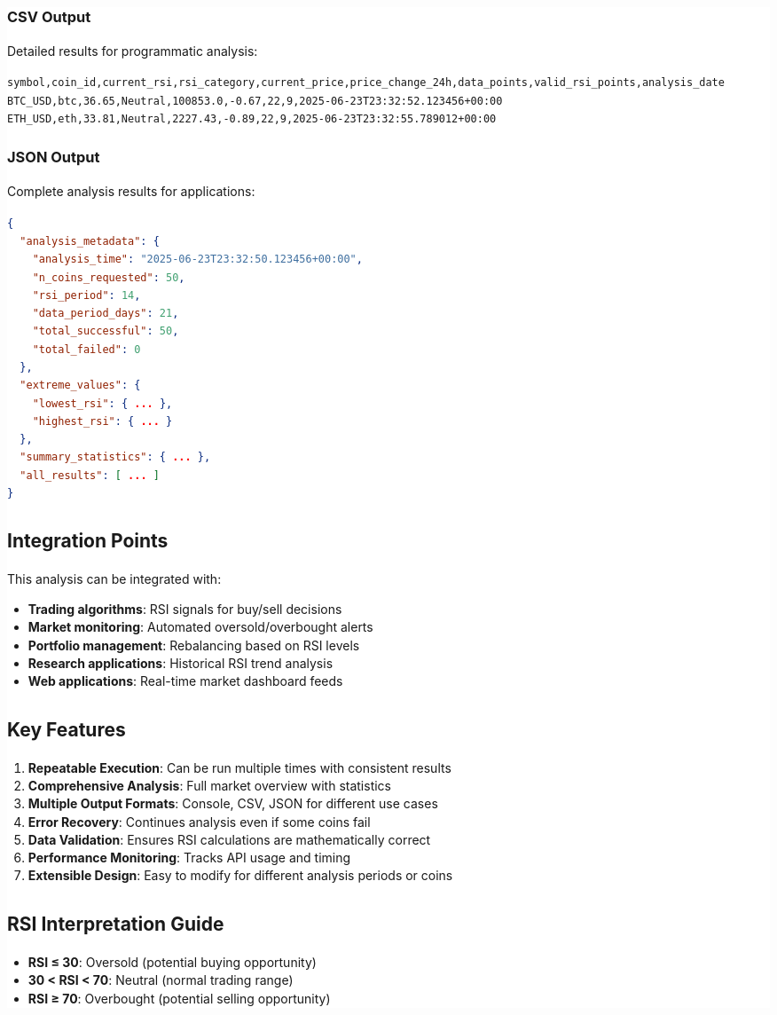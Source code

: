 ### CSV Output
Detailed results for programmatic analysis:
```csv
symbol,coin_id,current_rsi,rsi_category,current_price,price_change_24h,data_points,valid_rsi_points,analysis_date
BTC_USD,btc,36.65,Neutral,100853.0,-0.67,22,9,2025-06-23T23:32:52.123456+00:00
ETH_USD,eth,33.81,Neutral,2227.43,-0.89,22,9,2025-06-23T23:32:55.789012+00:00
```

### JSON Output
Complete analysis results for applications:
```json
{
  "analysis_metadata": {
    "analysis_time": "2025-06-23T23:32:50.123456+00:00",
    "n_coins_requested": 50,
    "rsi_period": 14,
    "data_period_days": 21,
    "total_successful": 50,
    "total_failed": 0
  },
  "extreme_values": {
    "lowest_rsi": { ... },
    "highest_rsi": { ... }
  },
  "summary_statistics": { ... },
  "all_results": [ ... ]
}
```

## Integration Points
This analysis can be integrated with:
- **Trading algorithms**: RSI signals for buy/sell decisions
- **Market monitoring**: Automated oversold/overbought alerts
- **Portfolio management**: Rebalancing based on RSI levels
- **Research applications**: Historical RSI trend analysis
- **Web applications**: Real-time market dashboard feeds

## Key Features
1. **Repeatable Execution**: Can be run multiple times with consistent results
2. **Comprehensive Analysis**: Full market overview with statistics
3. **Multiple Output Formats**: Console, CSV, JSON for different use cases
4. **Error Recovery**: Continues analysis even if some coins fail
5. **Data Validation**: Ensures RSI calculations are mathematically correct
6. **Performance Monitoring**: Tracks API usage and timing
7. **Extensible Design**: Easy to modify for different analysis periods or coins

## RSI Interpretation Guide
- **RSI ≤ 30**: Oversold (potential buying opportunity)
- **30 < RSI < 70**: Neutral (normal trading range)
- **RSI ≥ 70**: Overbought (potential selling opportunity)
